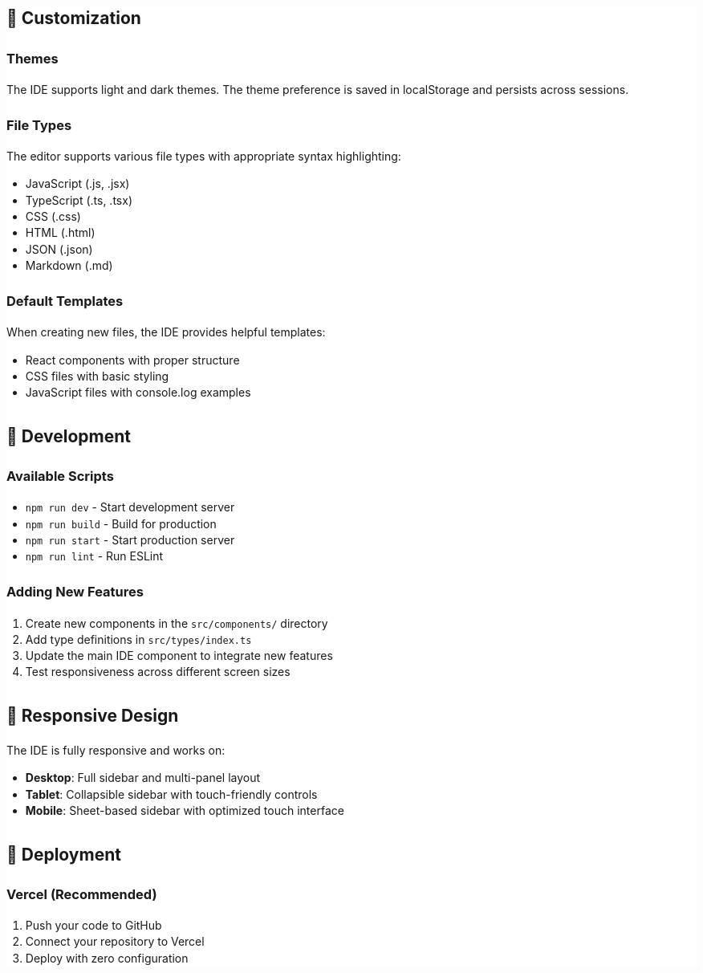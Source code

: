 ## 🎨 Customization

### Themes
The IDE supports light and dark themes. The theme preference is saved in localStorage and persists across sessions.

### File Types
The editor supports various file types with appropriate syntax highlighting:
- JavaScript (.js, .jsx)
- TypeScript (.ts, .tsx)
- CSS (.css)
- HTML (.html)
- JSON (.json)
- Markdown (.md)

### Default Templates
When creating new files, the IDE provides helpful templates:
- React components with proper structure
- CSS files with basic styling
- JavaScript files with console.log examples

## 🔧 Development

### Available Scripts
- `npm run dev` - Start development server
- `npm run build` - Build for production
- `npm run start` - Start production server
- `npm run lint` - Run ESLint

### Adding New Features
1. Create new components in the `src/components/` directory
2. Add type definitions in `src/types/index.ts`
3. Update the main IDE component to integrate new features
4. Test responsiveness across different screen sizes

## 📱 Responsive Design

The IDE is fully responsive and works on:
- **Desktop**: Full sidebar and multi-panel layout
- **Tablet**: Collapsible sidebar with touch-friendly controls
- **Mobile**: Sheet-based sidebar with optimized touch interface

## 🚀 Deployment

### Vercel (Recommended)
1. Push your code to GitHub
2. Connect your repository to Vercel
3. Deploy with zero configuration
